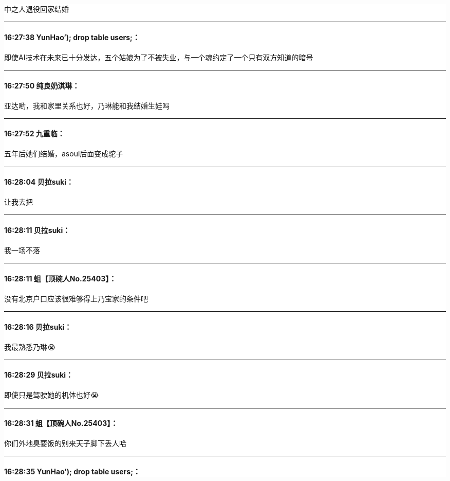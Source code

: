 中之人退役回家结婚

*****

#### 16:27:38  YunHao’); drop table users;：

即使AI技术在未来已十分发达，五个姑娘为了不被失业，与一个魂约定了一个只有双方知道的暗号

*****

#### 16:27:50  纯良奶淇琳：

亚达哟，我和家里关系也好，乃琳能和我结婚生娃吗

*****

#### 16:27:52  九重临：

五年后她们结婚，asoul后面变成驼子

*****

#### 16:28:04  贝拉suki：

让我去把

*****

#### 16:28:11  贝拉suki：

我一场不落

*****

#### 16:28:11  蛆【顶碗人No.25403】：

没有北京户口应该很难够得上乃宝家的条件吧

*****

#### 16:28:16  贝拉suki：

我最熟悉乃琳😭

*****

#### 16:28:29  贝拉suki：

即使只是驾驶她的机体也好😭

*****

#### 16:28:31  蛆【顶碗人No.25403】：

你们外地臭要饭的别来天子脚下丢人哈

*****

#### 16:28:35  YunHao’); drop table users;：
